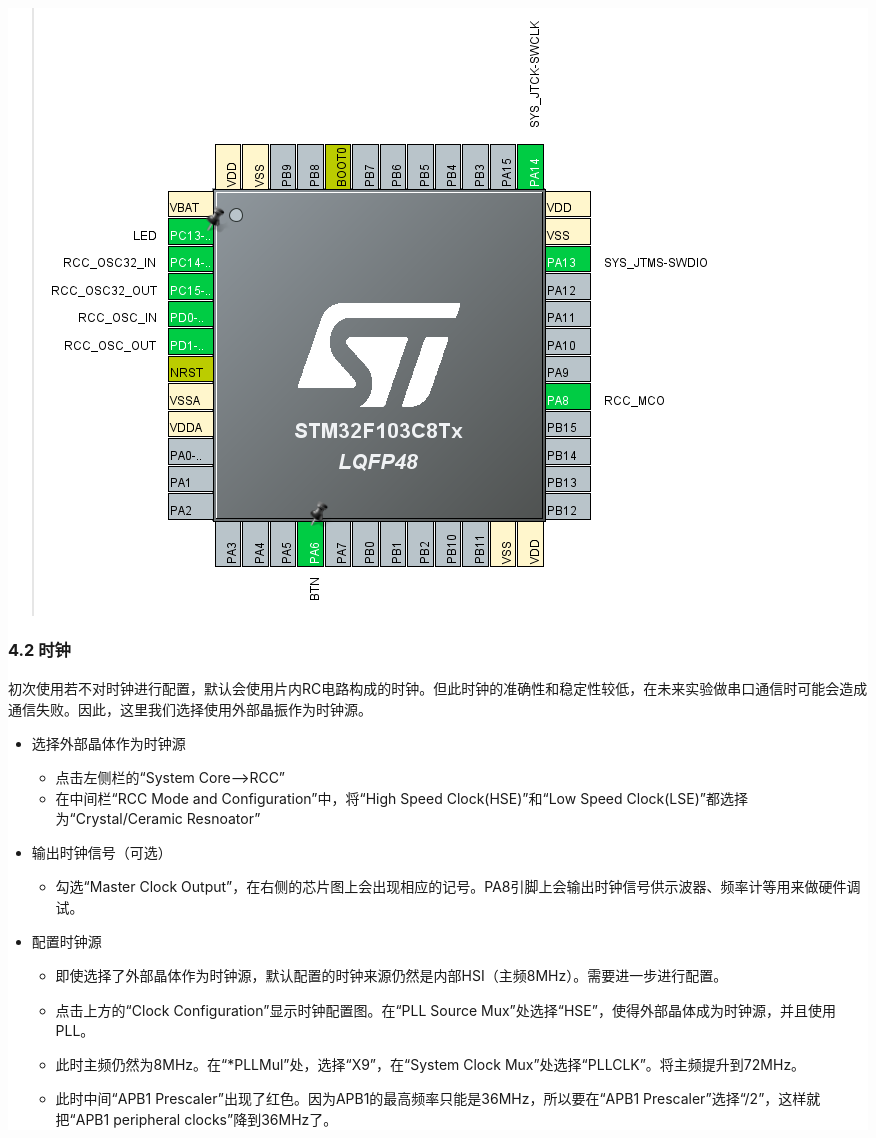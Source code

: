 > ![image-20230314212959568](assets/3200105515_颜晗_lab1/image-20230314212959568.png)

### 4.2 时钟

初次使用若不对时钟进行配置，默认会使用片内RC电路构成的时钟。但此时钟的准确性和稳定性较低，在未来实验做串口通信时可能会造成通信失败。因此，这里我们选择使用外部晶振作为时钟源。

- 选择外部晶体作为时钟源

    - 点击左侧栏的“System Core-->RCC”
    - 在中间栏“RCC Mode and Configuration”中，将“High Speed Clock(HSE)”和“Low Speed Clock(LSE)”都选择为“Crystal/Ceramic Resnoator”

- 输出时钟信号（可选）

    - 勾选“Master Clock Output”，在右侧的芯片图上会出现相应的记号。PA8引脚上会输出时钟信号供示波器、频率计等用来做硬件调试。

- 配置时钟源

    - 即使选择了外部晶体作为时钟源，默认配置的时钟来源仍然是内部HSI（主频8MHz）。需要进一步进行配置。

    - 点击上方的“Clock Configuration”显示时钟配置图。在“PLL Source Mux”处选择“HSE”，使得外部晶体成为时钟源，并且使用PLL。

    - 此时主频仍然为8MHz。在“*PLLMul”处，选择“X9”，在“System Clock Mux”处选择“PLLCLK”。将主频提升到72MHz。

    - 此时中间“APB1 Prescaler”出现了红色。因为APB1的最高频率只能是36MHz，所以要在“APB1 Prescaler”选择“/2”，这样就把“APB1 peripheral clocks”降到36MHz了。
